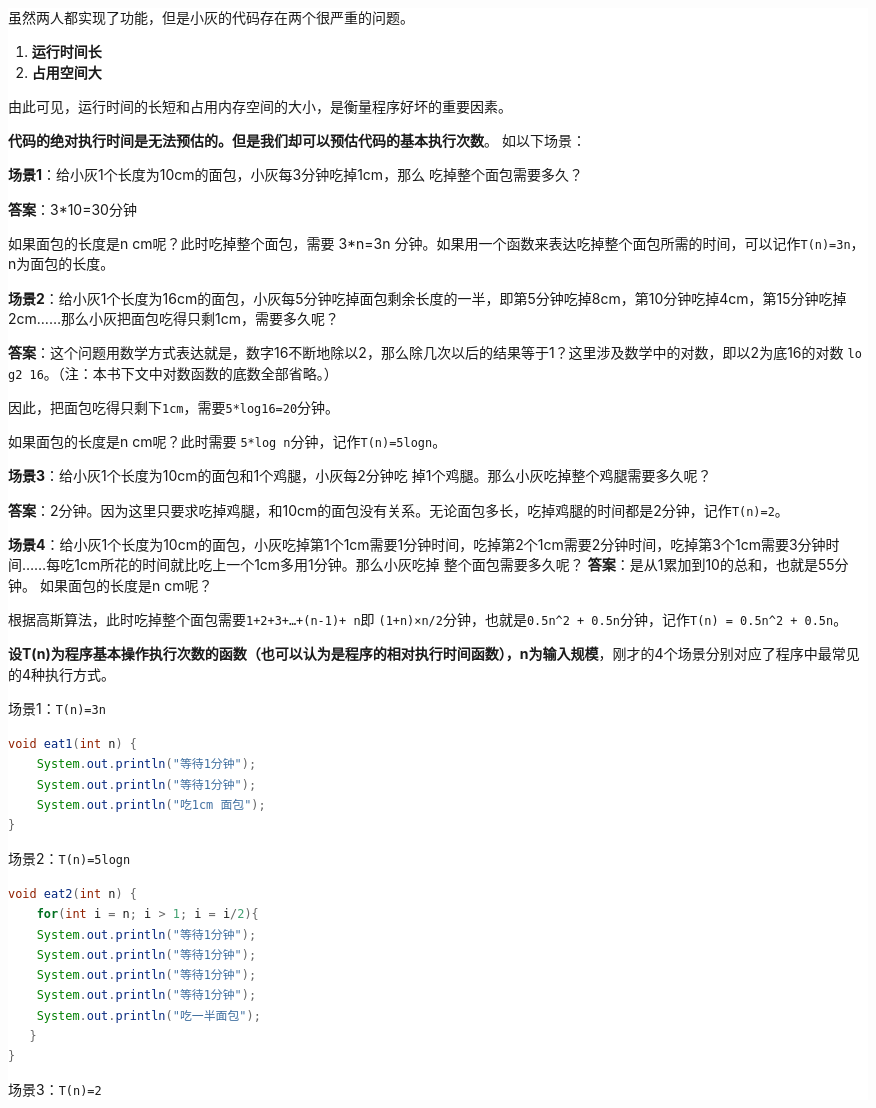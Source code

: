 虽然两人都实现了功能，但是小灰的代码存在两个很严重的问题。

1. **运行时间长**  
2. **占用空间大**  

由此可见，运行时间的长短和占用内存空间的大小，是衡量程序好坏的重要因素。  

**代码的绝对执行时间是无法预估的。但是我们却可以预估代码的基本执行次数**。  如以下场景：   

**场景1**：给小灰1个长度为10cm的面包，小灰每3分钟吃掉1cm，那么 吃掉整个面包需要多久？  

**答案**：3*10=30分钟  

如果面包的长度是n cm呢？此时吃掉整个面包，需要 3*n=3n 分钟。如果用一个函数来表达吃掉整个面包所需的时间，可以记作`T(n)=3n`，n为面包的长度。    

**场景2**：给小灰1个长度为16cm的面包，小灰每5分钟吃掉面包剩余长度的一半，即第5分钟吃掉8cm，第10分钟吃掉4cm，第15分钟吃掉 2cm……那么小灰把面包吃得只剩1cm，需要多久呢？   

**答案**：这个问题用数学方式表达就是，数字16不断地除以2，那么除几次以后的结果等于1？这里涉及数学中的对数，即以2为底16的对数 `log2 16`。（注：本书下文中对数函数的底数全部省略。）

因此，把面包吃得只剩下`1cm`，需要`5*log16=20`分钟。

如果面包的长度是n cm呢？此时需要 `5*log n`分钟，记作`T(n)=5logn`。 

**场景3**：给小灰1个长度为10cm的面包和1个鸡腿，小灰每2分钟吃 掉1个鸡腿。那么小灰吃掉整个鸡腿需要多久呢？

**答案**：2分钟。因为这里只要求吃掉鸡腿，和10cm的面包没有关系。无论面包多长，吃掉鸡腿的时间都是2分钟，记作`T(n)=2`。  

**场景4**：给小灰1个长度为10cm的面包，小灰吃掉第1个1cm需要1分钟时间，吃掉第2个1cm需要2分钟时间，吃掉第3个1cm需要3分钟时 间……每吃1cm所花的时间就比吃上一个1cm多用1分钟。那么小灰吃掉 整个面包需要多久呢？
**答案**：是从1累加到10的总和，也就是55分钟。 如果面包的长度是n cm呢？ 

根据高斯算法，此时吃掉整个面包需要` 1+2+3+…+(n-1)+ n `即 `(1+n)×n/2`分钟，也就是`0.5n^2 + 0.5n`分钟，记作`T(n) = 0.5n^2 + 0.5n`。

**设T(n)为程序基本操作执行次数的函数（也可以认为是程序的相对执行时间函数），n为输入规模**，刚才的4个场景分别对应了程序中最常见的4种执行方式。

场景1：`T(n)=3n`

```java
void eat1(int n) {
    System.out.println("等待1分钟");
    System.out.println("等待1分钟");
    System.out.println("吃1cm 面包");
}
```

场景2：`T(n)=5logn`

```java
void eat2(int n) {
    for(int i = n; i > 1; i = i/2){
    System.out.println("等待1分钟");
    System.out.println("等待1分钟");
    System.out.println("等待1分钟");
    System.out.println("等待1分钟");
    System.out.println("吃一半面包");
   }
}
```

场景3：`T(n)=2`
